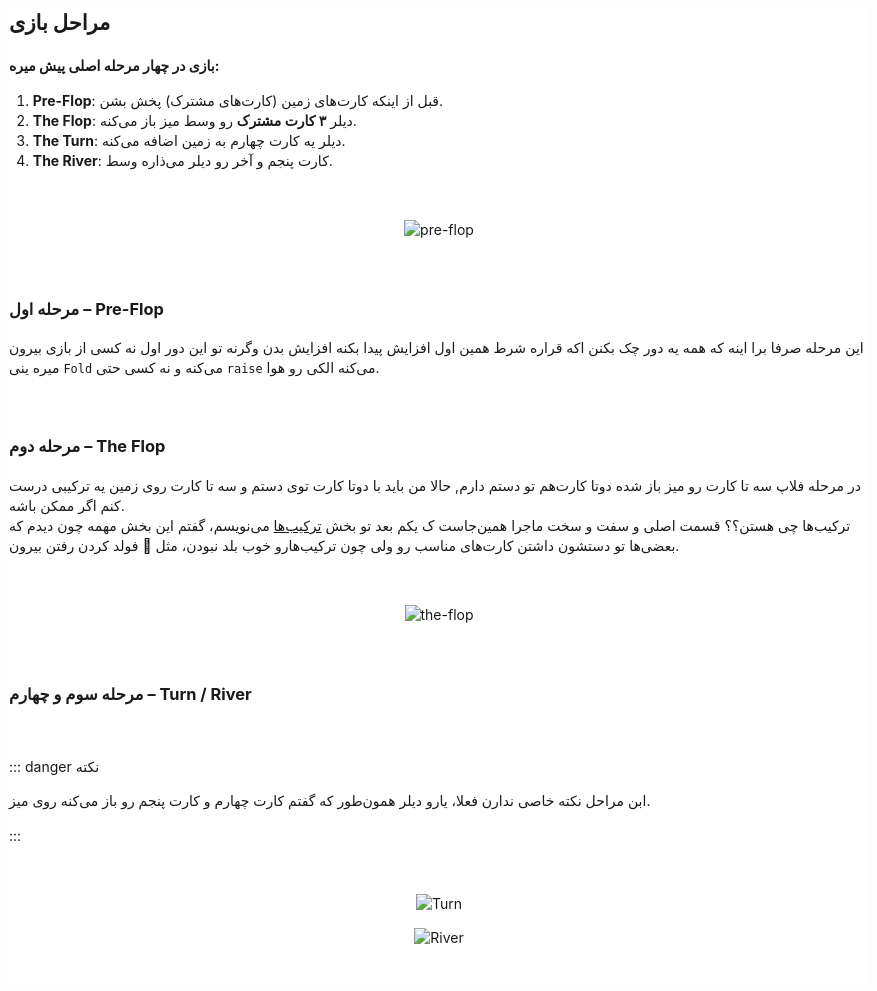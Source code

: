 ## مراحل بازی

**بازی در چهار مرحله اصلی پیش میره:**

1. **Pre-Flop**: قبل از اینکه کارت‌های زمین (کارت‌های مشترک) پخش بشن.
2. **The Flop**: دیلر **۳ کارت مشترک** رو وسط میز باز می‌کنه.
3. **The Turn**: دیلر یه کارت چهارم به زمین اضافه می‌کنه.
4. **The River**: کارت پنجم و آخر رو دیلر می‌ذاره وسط.

<br/>

<p align="center">
  <img src="https://github.com/user-attachments/assets/c4d6f753-43f5-45ec-b489-54a1ad87b5c8" alt="pre-flop" width="680px" />
</p><br/>

### مرحله اول – Pre-Flop  

این مرحله صرفا برا اینه که همه یه دور چک بکنن اکه قراره شرط همین اول افزایش پیدا بکنه افزایش بدن وگرنه تو این دور اول نه کسی از بازی بیرون میره ینی `Fold` می‌کنه و نه کسی حتی `raise` می‌کنه الکی رو هوا.

<br/>

### مرحله دوم – The Flop

در مرحله فلاپ سه تا کارت رو میز باز شده دوتا کارت‌هم تو دستم دارم, حالا من باید با دوتا کارت توی دستم و سه تا کارت روی زمین یه ترکیبی درست کنم اگر ممکن باشه.    
ترکیب‌ها چی هستن؟؟ قسمت اصلی و سفت و سخت ماجرا همین‌جاست ک یکم بعد تو بخش [ترکیب‌ها](#ترکیب) می‌نویسم، گفتم این بخش مهمه چون دیدم که بعضی‌ها تو دستشون داشتن کارت‌های مناسب رو ولی چون ترکیب‌هارو خوب بلد نبودن، مثل 🥒 فولد کردن رفتن بیرون.

<br/>

<p align="center">
  <img src="https://github.com/user-attachments/assets/d8fdbc83-6264-4bf8-82e4-b4a33cf8fa6f" alt="the-flop" width="680px" />
</p><br/>

### مرحله سوم و چهارم – Turn / River

<br/>

::: danger نکته

ابن مراحل نکته خاصی ندارن فعلا، یار‌و دیلر همون‌طور که گفتم کارت چهارم و کارت پنجم رو باز می‌کنه روی میز.

:::

<br/>

<p align="center">
  <img src="https://github.com/user-attachments/assets/07d528f4-b642-4558-af4c-dd2cbb8e4292" alt="Turn" width="680px" />
</p>

<p align="center">
  <img src="https://github.com/user-attachments/assets/8956bab9-fd38-4c89-af15-915d77e3e899" alt="River" width="680px" />
</p><br/>
